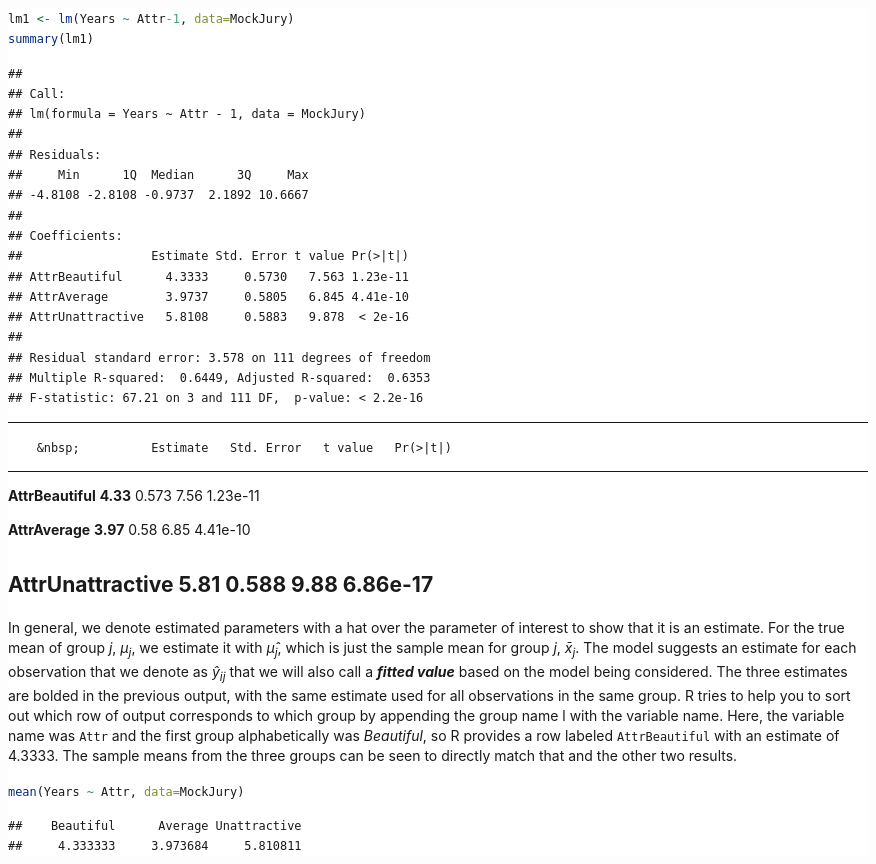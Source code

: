 
```r
lm1 <- lm(Years ~ Attr-1, data=MockJury)
summary(lm1)
```

```
## 
## Call:
## lm(formula = Years ~ Attr - 1, data = MockJury)
## 
## Residuals:
##     Min      1Q  Median      3Q     Max 
## -4.8108 -2.8108 -0.9737  2.1892 10.6667 
## 
## Coefficients:
##                  Estimate Std. Error t value Pr(>|t|)
## AttrBeautiful      4.3333     0.5730   7.563 1.23e-11
## AttrAverage        3.9737     0.5805   6.845 4.41e-10
## AttrUnattractive   5.8108     0.5883   9.878  < 2e-16
## 
## Residual standard error: 3.578 on 111 degrees of freedom
## Multiple R-squared:  0.6449,	Adjusted R-squared:  0.6353 
## F-statistic: 67.21 on 3 and 111 DF,  p-value: < 2.2e-16
```


-------------------------------------------------------------------
        &nbsp;          Estimate   Std. Error   t value   Pr(>|t|) 
---------------------- ---------- ------------ --------- ----------
  **AttrBeautiful**     **4.33**     0.573       7.56     1.23e-11 

   **AttrAverage**      **3.97**      0.58       6.85     4.41e-10 

 **AttrUnattractive**   **5.81**     0.588       9.88     6.86e-17 
-------------------------------------------------------------------

In general, we denote estimated parameters with a hat over the parameter of 
interest to show that it is an estimate. For the true mean of group $j$, 
$\mu_j$, we estimate it with $\hat{\mu}_j$, which is just the sample mean for group
$j$, $\bar{x}_j$. The model suggests an estimate for each observation that we denote
as $\hat{y}_{ij}$ that we will also call a ***fitted value*** based on the model
being considered. The three estimates are bolded in the previous output, with the
same estimate used for all observations in the same group. R tries to help you to 
sort out which row of output corresponds to which group by appending the group name
l with the variable name. Here, the variable name was ``Attr`` and the first group
alphabetically was *Beautiful*, so R provides a row labeled ``AttrBeautiful``
with an estimate of 4.3333. The sample means from the three groups can be seen to
directly match that and the other two results. 


```r
mean(Years ~ Attr, data=MockJury)
```

```
##    Beautiful      Average Unattractive 
##     4.333333     3.973684     5.810811
```
